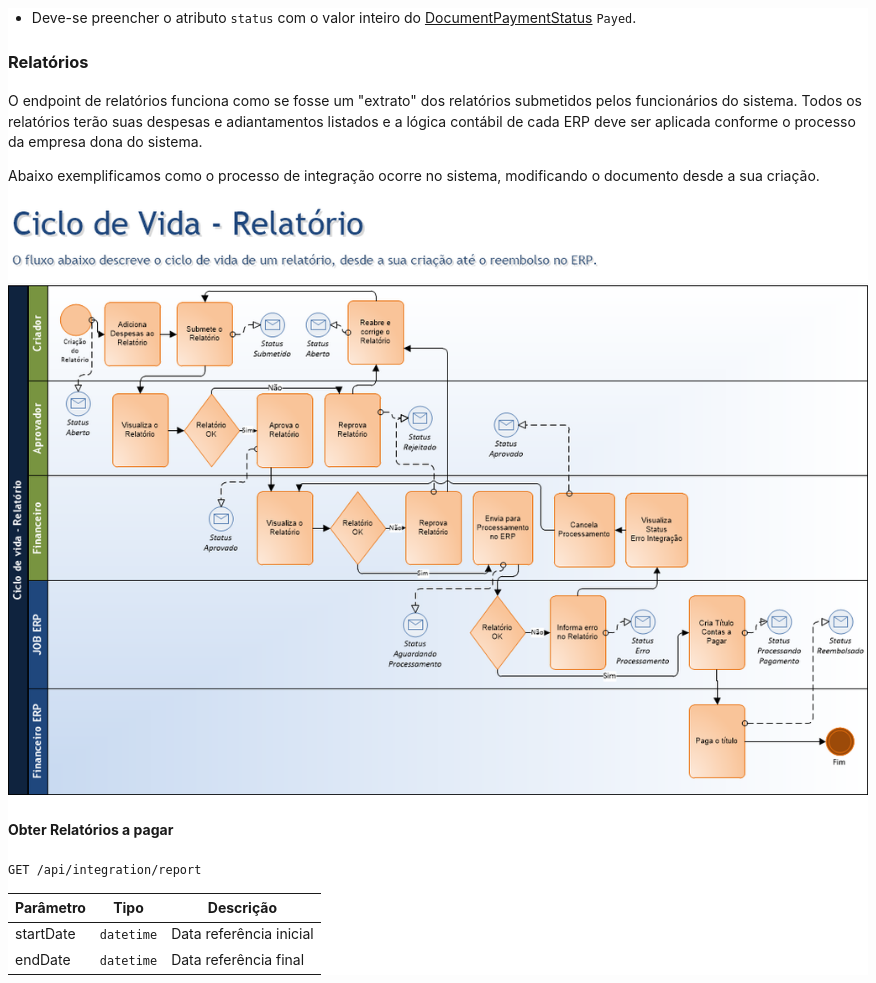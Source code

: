 - Deve-se preencher o atributo `status` com o valor inteiro do [DocumentPaymentStatus](#documentpaymentstatus) `Payed`.

### Relatórios

O endpoint de relatórios funciona como se fosse um "extrato" dos relatórios submetidos pelos funcionários do sistema. Todos os relatórios terão suas despesas e adiantamentos listados e a lógica contábil de cada ERP deve ser aplicada conforme o processo da empresa dona do sistema.

Abaixo exemplificamos como o processo de integração ocorre no sistema, modificando o documento desde a sua criação.

![Ciclo de Vida - Relatório](/imgs/Report_LifeCycle.png?raw=true)

#### Obter Relatórios a pagar

```HTTP
GET /api/integration/report
```

|Parâmetro|Tipo|Descrição|
|---|---|---|
|startDate|`datetime`|Data referência inicial|
|endDate|`datetime`|Data referência final|
